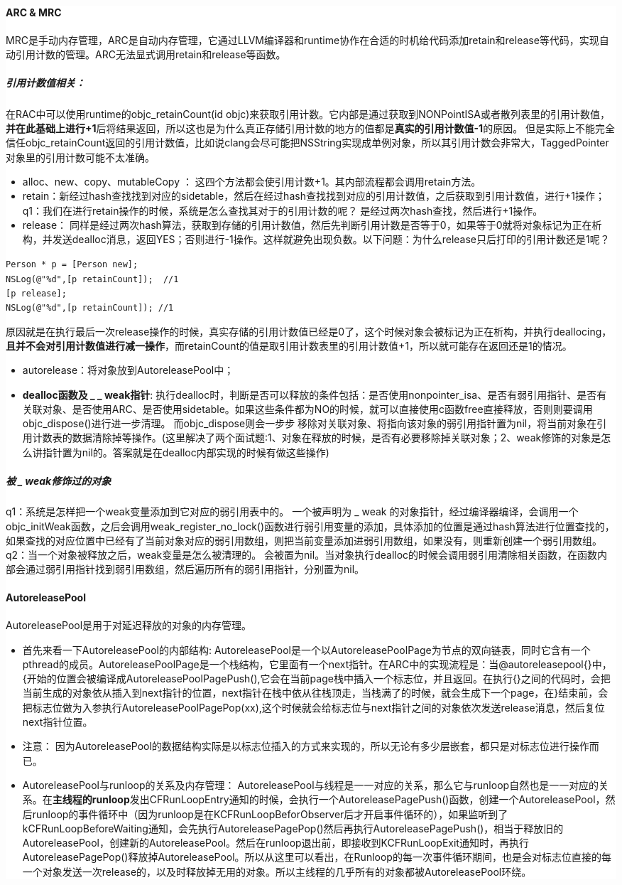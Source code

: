 #### ARC & MRC
MRC是手动内存管理，ARC是自动内存管理，它通过LLVM编译器和runtime协作在合适的时机给代码添加retain和release等代码，实现自动引用计数的管理。ARC无法显式调用retain和release等函数。
##### 引用计数值相关：
在RAC中可以使用runtime的objc_retainCount(id objc)来获取引用计数。它内部是通过获取到NONPointISA或者散列表里的引用计数值，**并在此基础上进行+1**后将结果返回，所以这也是为什么真正存储引用计数的地方的值都是**真实的引用计数值-1**的原因。
但是实际上不能完全信任objc_retainCount返回的引用计数值，比如说clang会尽可能把NSString实现成单例对象，所以其引用计数会非常大，TaggedPointer对象里的引用计数可能不太准确。

* alloc、new、copy、mutableCopy ：
这四个方法都会使引用计数+1。其内部流程都会调用retain方法。
* retain：新经过hash查找找到对应的sidetable，然后在经过hash查找找到对应的引用计数值，之后获取到引用计数值，进行+1操作；
q1：我们在进行retain操作的时候，系统是怎么查找其对于的引用计数的呢？
是经过两次hash查找，然后进行+1操作。
* release：
同样是经过两次hash算法，获取到存储的引用计数值，然后先判断引用计数是否等于0，如果等于0就将对象标记为正在析构，并发送dealloc消息，返回YES；否则进行-1操作。这样就避免出现负数。以下问题：为什么release只后打印的引用计数还是1呢？
```
Person * p = [Person new]; 
NSLog(@"%d",[p retainCount]);  //1
[p release];
NSLog(@"%d",[p retainCount]); //1
```
原因就是在执行最后一次release操作的时候，真实存储的引用计数值已经是0了，这个时候对象会被标记为正在析构，并执行deallocing，**且并不会对引用计数值进行减一操作**，而retainCount的值是取引用计数表里的引用计数值+1，所以就可能存在返回还是1的情况。

* autorelease：将对象放到AutoreleasePool中；

* **dealloc函数及 _ _ weak指针**:
执行dealloc时，判断是否可以释放的条件包括：是否使用nonpointer_isa、是否有弱引用指针、是否有关联对象、是否使用ARC、是否使用sidetable。如果这些条件都为NO的时候，就可以直接使用c函数free直接释放，否则则要调用objc_dispose()进行进一步清理。
而objc_dispose则会一步步 移除对关联对象、将指向该对象的弱引用指针置为nil，将当前对象在引用计数表的数据清除掉等操作。(这里解决了两个面试题:1、对象在释放的时候，是否有必要移除掉关联对象；2、weak修饰的对象是怎么讲指针置为nil的。答案就是在dealloc内部实现的时候有做这些操作)

##### 被 _ weak修饰过的对象
q1：系统是怎样把一个weak变量添加到它对应的弱引用表中的。
一个被声明为 _ weak 的对象指针，经过编译器编译，会调用一个objc_initWeak函数，之后会调用weak_register_no_lock()函数进行弱引用变量的添加，具体添加的位置是通过hash算法进行位置查找的，如果查找的对应位置中已经有了当前对象对应的弱引用数组，则把当前变量添加进弱引用数组，如果没有，则重新创建一个弱引用数组。
q2：当一个对象被释放之后，weak变量是怎么被清理的。
会被置为nil。当对象执行dealloc的时候会调用弱引用清除相关函数，在函数内部会通过弱引用指针找到弱引用数组，然后遍历所有的弱引用指针，分别置为nil。

#### AutoreleasePool
AutoreleasePool是用于对延迟释放的对象的内存管理。
* 首先来看一下AutoreleasePool的内部结构:
  AutoreleasePool是一个以AutoreleasePoolPage为节点的双向链表，同时它含有一个pthread的成员。AutoreleasePoolPage是一个栈结构，它里面有一个next指针。在ARC中的实现流程是：当@autoreleasepool{}中，{开始的位置会被编译成AutoreleasePoolPagePush(),它会在当前page栈中插入一个标志位，并且返回。在执行{}之间的代码时，会把当前生成的对象依从插入到next指针的位置，next指针在栈中依从往栈顶走，当栈满了的时候，就会生成下一个page，在}结束前，会把标志位做为入参执行AutoreleasePoolPagePop(xx),这个时候就会给标志位与next指针之间的对象依次发送release消息，然后复位next指针位置。

* 注意：
  因为AutoreleasePool的数据结构实际是以标志位插入的方式来实现的，所以无论有多少层嵌套，都只是对标志位进行操作而已。

* AutoreleasePool与runloop的关系及内存管理：
  AutoreleasePool与线程是一一对应的关系，那么它与runloop自然也是一一对应的关系。在**主线程的runloop**发出CFRunLoopEntry通知的时候，会执行一个AutoreleasePagePush()函数，创建一个AutoreleasePool，然后runloop的事件循环中（因为runloop是在KCFRunLoopBeforObserver后才开启事件循环的），如果监听到了kCFRunLoopBeforeWaiting通知，会先执行AutoreleasePagePop()然后再执行AutoreleasePagePush()，相当于释放旧的AutoreleasePool，创建新的AutoreleasePool。然后在runloop退出前，即接收到KCFRunLoopExit通知时，再执行AutoreleasePagePop()释放掉AutoreleasePool。所以从这里可以看出，在Runloop的每一次事件循环期间，也是会对标志位直接的每一个对象发送一次release的，以及时释放掉无用的对象。所以主线程的几乎所有的对象都被AutoreleasePool环绕。
